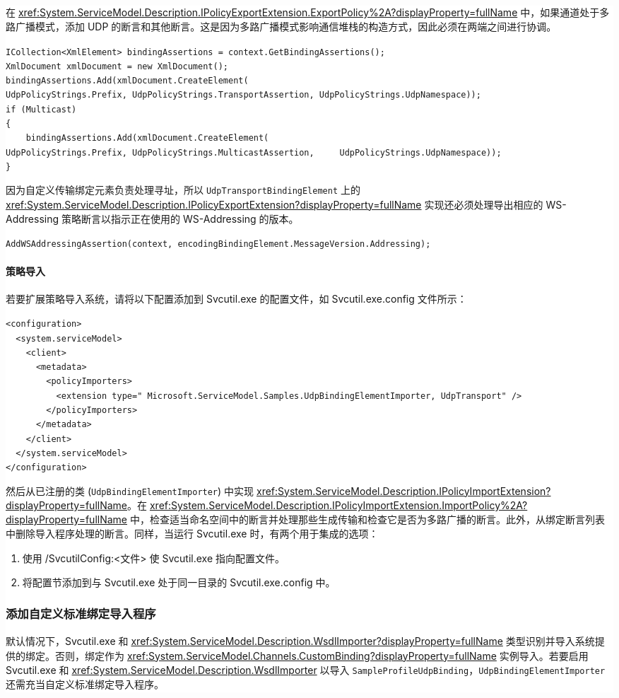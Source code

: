  在 <xref:System.ServiceModel.Description.IPolicyExportExtension.ExportPolicy%2A?displayProperty=fullName> 中，如果通道处于多路广播模式，添加 UDP 的断言和其他断言。这是因为多路广播模式影响通信堆栈的构造方式，因此必须在两端之间进行协调。  
  
```  
ICollection<XmlElement> bindingAssertions = context.GetBindingAssertions();  
XmlDocument xmlDocument = new XmlDocument();  
bindingAssertions.Add(xmlDocument.CreateElement(  
UdpPolicyStrings.Prefix, UdpPolicyStrings.TransportAssertion, UdpPolicyStrings.UdpNamespace));  
if (Multicast)  
{  
    bindingAssertions.Add(xmlDocument.CreateElement(  
UdpPolicyStrings.Prefix, UdpPolicyStrings.MulticastAssertion,     UdpPolicyStrings.UdpNamespace));  
}  
```  
  
 因为自定义传输绑定元素负责处理寻址，所以 `UdpTransportBindingElement` 上的 <xref:System.ServiceModel.Description.IPolicyExportExtension?displayProperty=fullName> 实现还必须处理导出相应的 WS\-Addressing 策略断言以指示正在使用的 WS\-Addressing 的版本。  
  
```  
AddWSAddressingAssertion(context, encodingBindingElement.MessageVersion.Addressing);  
```  
  
#### 策略导入  
 若要扩展策略导入系统，请将以下配置添加到 Svcutil.exe 的配置文件，如 Svcutil.exe.config 文件所示：  
  
```  
<configuration>  
  <system.serviceModel>  
    <client>  
      <metadata>  
        <policyImporters>  
          <extension type=" Microsoft.ServiceModel.Samples.UdpBindingElementImporter, UdpTransport" />  
        </policyImporters>  
      </metadata>  
    </client>  
  </system.serviceModel>  
</configuration>  
```  
  
 然后从已注册的类 \(`UdpBindingElementImporter`\) 中实现 <xref:System.ServiceModel.Description.IPolicyImportExtension?displayProperty=fullName>。在 <xref:System.ServiceModel.Description.IPolicyImportExtension.ImportPolicy%2A?displayProperty=fullName> 中，检查适当命名空间中的断言并处理那些生成传输和检查它是否为多路广播的断言。此外，从绑定断言列表中删除导入程序处理的断言。同样，当运行 Svcutil.exe 时，有两个用于集成的选项：  
  
1.  使用 \/SvcutilConfig:\<文件\> 使 Svcutil.exe 指向配置文件。  
  
2.  将配置节添加到与 Svcutil.exe 处于同一目录的 Svcutil.exe.config 中。  
  
### 添加自定义标准绑定导入程序  
 默认情况下，Svcutil.exe 和 <xref:System.ServiceModel.Description.WsdlImporter?displayProperty=fullName> 类型识别并导入系统提供的绑定。否则，绑定作为 <xref:System.ServiceModel.Channels.CustomBinding?displayProperty=fullName> 实例导入。若要启用 Svcutil.exe 和 <xref:System.ServiceModel.Description.WsdlImporter> 以导入 `SampleProfileUdpBinding`，`UdpBindingElementImporter` 还需充当自定义标准绑定导入程序。  
  